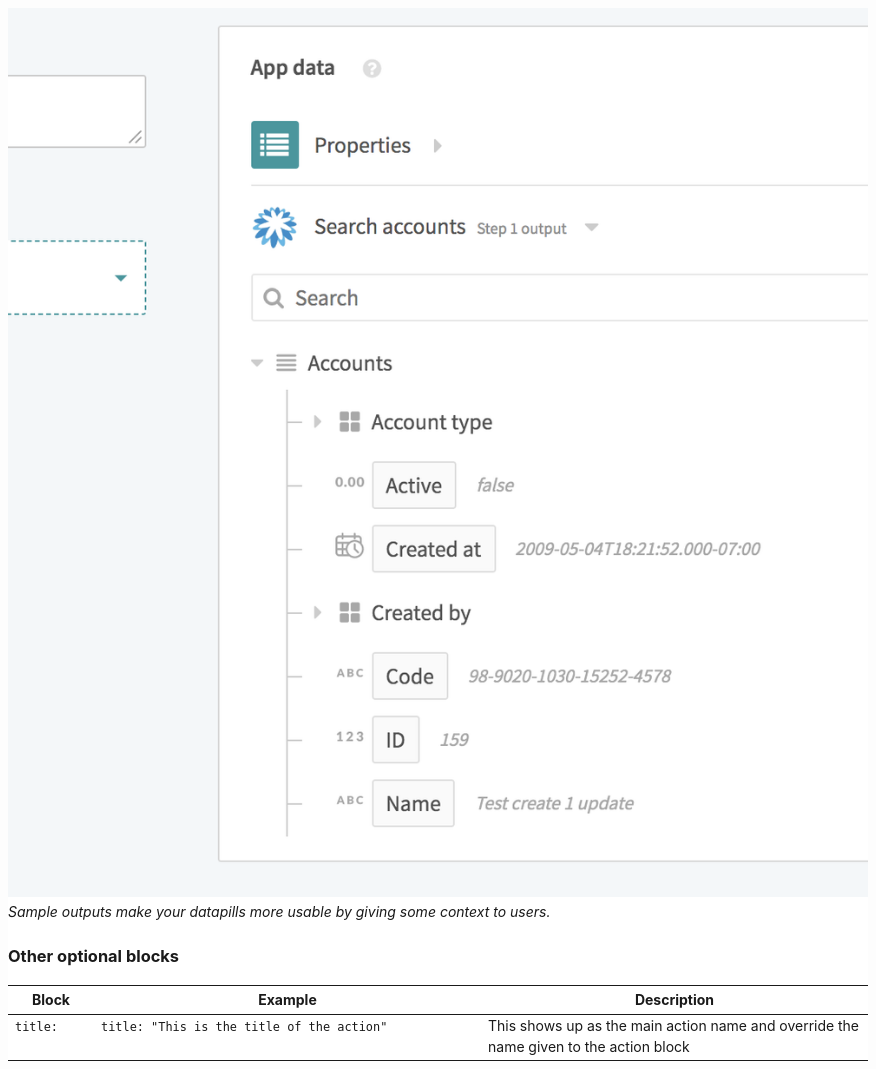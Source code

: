 ![Sample output](/assets/images/sdk/sample_output_sample.png)
*Sample outputs make your datapills more usable by giving some context to users.*

### Other optional blocks
<table class="unchanged rich-diff-level-one">
  <thead>
    <tr>
        <th width='10%'>Block</th>
        <th width='45%' >Example</th>        
        <th width='45%'>Description</th>
    </tr>
  </thead>
  <tbody>
    <tr>
      <td><code>title:</code></td>
      <td><code>title: "This is the title of the action"</code></td>
      <td>This shows up as the main action name and override the name given to the action block</td>
    </tr>
    <tr>